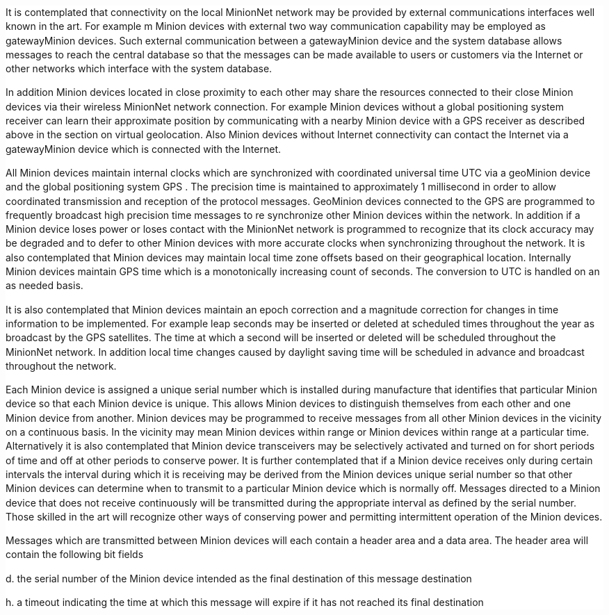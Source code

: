 It is contemplated that connectivity on the local MinionNet network may be provided by external communications interfaces well known in the art. For example m Minion devices with external two way communication capability may be employed as gatewayMinion devices. Such external communication between a gatewayMinion device and the system database allows messages to reach the central database so that the messages can be made available to users or customers via the Internet or other networks which interface with the system database.

In addition Minion devices located in close proximity to each other may share the resources connected to their close Minion devices via their wireless MinionNet network connection. For example Minion devices without a global positioning system receiver can learn their approximate position by communicating with a nearby Minion device with a GPS receiver as described above in the section on virtual geolocation. Also Minion devices without Internet connectivity can contact the Internet via a gatewayMinion device which is connected with the Internet.

All Minion devices maintain internal clocks which are synchronized with coordinated universal time UTC via a geoMinion device and the global positioning system GPS . The precision time is maintained to approximately 1 millisecond in order to allow coordinated transmission and reception of the protocol messages. GeoMinion devices connected to the GPS are programmed to frequently broadcast high precision time messages to re synchronize other Minion devices within the network. In addition if a Minion device loses power or loses contact with the MinionNet network is programmed to recognize that its clock accuracy may be degraded and to defer to other Minion devices with more accurate clocks when synchronizing throughout the network. It is also contemplated that Minion devices may maintain local time zone offsets based on their geographical location. Internally Minion devices maintain GPS time which is a monotonically increasing count of seconds. The conversion to UTC is handled on an as needed basis.

It is also contemplated that Minion devices maintain an epoch correction and a magnitude correction for changes in time information to be implemented. For example leap seconds may be inserted or deleted at scheduled times throughout the year as broadcast by the GPS satellites. The time at which a second will be inserted or deleted will be scheduled throughout the MinionNet network. In addition local time changes caused by daylight saving time will be scheduled in advance and broadcast throughout the network.

Each Minion device is assigned a unique serial number which is installed during manufacture that identifies that particular Minion device so that each Minion device is unique. This allows Minion devices to distinguish themselves from each other and one Minion device from another. Minion devices may be programmed to receive messages from all other Minion devices in the vicinity on a continuous basis. In the vicinity may mean Minion devices within range or Minion devices within range at a particular time. Alternatively it is also contemplated that Minion device transceivers may be selectively activated and turned on for short periods of time and off at other periods to conserve power. It is further contemplated that if a Minion device receives only during certain intervals the interval during which it is receiving may be derived from the Minion devices unique serial number so that other Minion devices can determine when to transmit to a particular Minion device which is normally off. Messages directed to a Minion device that does not receive continuously will be transmitted during the appropriate interval as defined by the serial number. Those skilled in the art will recognize other ways of conserving power and permitting intermittent operation of the Minion devices.

Messages which are transmitted between Minion devices will each contain a header area and a data area. The header area will contain the following bit fields 

d. the serial number of the Minion device intended as the final destination of this message destination 

h. a timeout indicating the time at which this message will expire if it has not reached its final destination 
